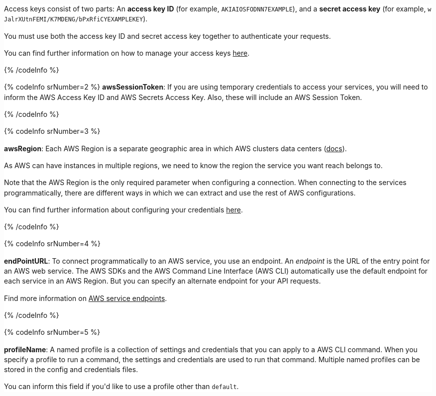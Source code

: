 Access keys consist of two parts: An **access key ID** (for example, `AKIAIOSFODNN7EXAMPLE`), and a **secret access key** (for example, `wJalrXUtnFEMI/K7MDENG/bPxRfiCYEXAMPLEKEY`).

You must use both the access key ID and secret access key together to authenticate your requests.

You can find further information on how to manage your access keys [here](https://docs.aws.amazon.com/IAM/latest/UserGuide/id_credentials_access-keys.html).

{% /codeInfo %}

{% codeInfo srNumber=2 %}
**awsSessionToken**: If you are using temporary credentials to access your services, you will need to inform the AWS Access Key ID
and AWS Secrets Access Key. Also, these will include an AWS Session Token.

{% /codeInfo %}

{% codeInfo srNumber=3 %}

**awsRegion**: Each AWS Region is a separate geographic area in which AWS clusters data centers ([docs](https://docs.aws.amazon.com/AmazonRDS/latest/UserGuide/Concepts.RegionsAndAvailabilityZones.html)).

As AWS can have instances in multiple regions, we need to know the region the service you want reach belongs to.

Note that the AWS Region is the only required parameter when configuring a connection. When connecting to the
services programmatically, there are different ways in which we can extract and use the rest of AWS configurations.

You can find further information about configuring your credentials [here](https://boto3.amazonaws.com/v1/documentation/api/latest/guide/credentials.html#configuring-credentials).

{% /codeInfo %}

{% codeInfo srNumber=4 %}

**endPointURL**: To connect programmatically to an AWS service, you use an endpoint. An *endpoint* is the URL of the
entry point for an AWS web service. The AWS SDKs and the AWS Command Line Interface (AWS CLI) automatically use the
default endpoint for each service in an AWS Region. But you can specify an alternate endpoint for your API requests.

Find more information on [AWS service endpoints](https://docs.aws.amazon.com/general/latest/gr/rande.html).

{% /codeInfo %}

{% codeInfo srNumber=5 %}

**profileName**: A named profile is a collection of settings and credentials that you can apply to a AWS CLI command.
When you specify a profile to run a command, the settings and credentials are used to run that command.
Multiple named profiles can be stored in the config and credentials files.

You can inform this field if you'd like to use a profile other than `default`.
